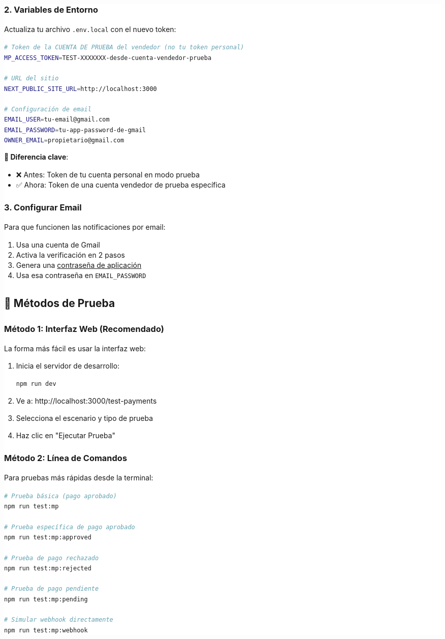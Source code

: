 ### 2. Variables de Entorno

Actualiza tu archivo `.env.local` con el nuevo token:

```bash
# Token de la CUENTA DE PRUEBA del vendedor (no tu token personal)
MP_ACCESS_TOKEN=TEST-XXXXXXX-desde-cuenta-vendedor-prueba

# URL del sitio
NEXT_PUBLIC_SITE_URL=http://localhost:3000

# Configuración de email
EMAIL_USER=tu-email@gmail.com
EMAIL_PASSWORD=tu-app-password-de-gmail
OWNER_EMAIL=propietario@gmail.com
```

**🔑 Diferencia clave**: 
- ❌ Antes: Token de tu cuenta personal en modo prueba
- ✅ Ahora: Token de una cuenta vendedor de prueba específica

### 3. Configurar Email

Para que funcionen las notificaciones por email:

1. Usa una cuenta de Gmail
2. Activa la verificación en 2 pasos
3. Genera una [contraseña de aplicación](https://support.google.com/accounts/answer/185833)
4. Usa esa contraseña en `EMAIL_PASSWORD`

## 🚀 Métodos de Prueba

### Método 1: Interfaz Web (Recomendado)

La forma más fácil es usar la interfaz web:

1. Inicia el servidor de desarrollo:
   ```bash
   npm run dev
   ```

2. Ve a: http://localhost:3000/test-payments

3. Selecciona el escenario y tipo de prueba

4. Haz clic en "Ejecutar Prueba"

### Método 2: Línea de Comandos

Para pruebas más rápidas desde la terminal:

```bash
# Prueba básica (pago aprobado)
npm run test:mp

# Prueba específica de pago aprobado
npm run test:mp:approved

# Prueba de pago rechazado
npm run test:mp:rejected

# Prueba de pago pendiente
npm run test:mp:pending

# Simular webhook directamente
npm run test:mp:webhook
```

